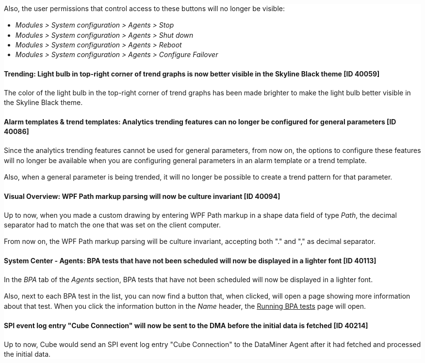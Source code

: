 Also, the user permissions that control access to these buttons will no longer be visible:

- *Modules > System configuration > Agents > Stop*
- *Modules > System configuration > Agents > Shut down*
- *Modules > System configuration > Agents > Reboot*
- *Modules > System configuration > Agents > Configure Failover*

#### Trending: Light bulb in top-right corner of trend graphs is now better visible in the Skyline Black theme [ID 40059]



The color of the light bulb in the top-right corner of trend graphs has been made brighter to make the light bulb better visible in the Skyline Black theme.

#### Alarm templates & trend templates: Analytics trending features can no longer be configured for general parameters [ID 40086]



Since the analytics trending features cannot be used for general parameters, from now on, the options to configure these features will no longer be available when you are configuring general parameters in an alarm template or a trend template.

Also, when a general parameter is being trended, it will no longer be possible to create a trend pattern for that parameter.

#### Visual Overview: WPF Path markup parsing will now be culture invariant [ID 40094]



Up to now, when you made a custom drawing by entering WPF Path markup in a shape data field of type *Path*, the decimal separator had to match the one that was set on the client computer.

From now on, the WPF Path markup parsing will be culture invariant, accepting both "." and "," as decimal separator.

#### System Center - Agents: BPA tests that have not been scheduled will now be displayed in a lighter font [ID 40113]



In the *BPA* tab of the *Agents* section, BPA tests that have not been scheduled will now be displayed in a lighter font.

Also, next to each BPA test in the list, you can now find a button that, when clicked, will open a page showing more information about that test. When you click the information button in the *Name* header, the [Running BPA tests](xref:Running_BPA_tests) page will open.

#### SPI event log entry "Cube Connection" will now be sent to the DMA before the initial data is fetched [ID 40214]



Up to now, Cube would send an SPI event log entry "Cube Connection" to the DataMiner Agent after it had fetched and processed the initial data.
